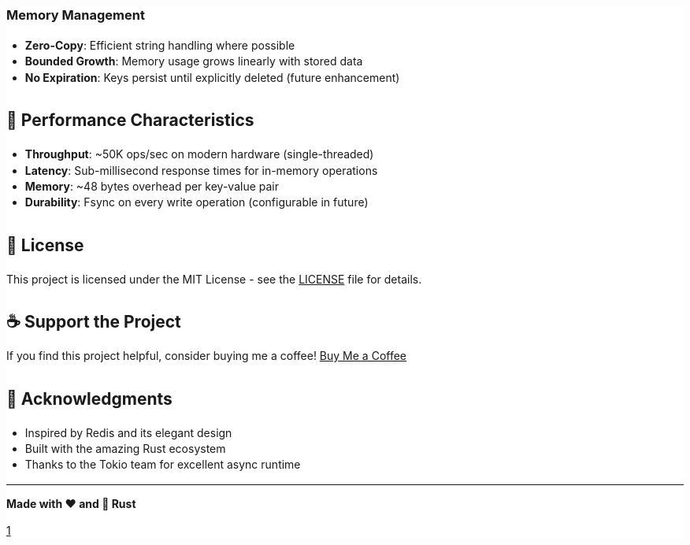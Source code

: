 ### Memory Management
- **Zero-Copy**: Efficient string handling where possible
- **Bounded Growth**: Memory usage grows linearly with stored data
- **No Expiration**: Keys persist until explicitly deleted (future enhancement)

## 🚦 Performance Characteristics

- **Throughput**: ~50K ops/sec on modern hardware (single-threaded)
- **Latency**: Sub-millisecond response times for in-memory operations
- **Memory**: ~48 bytes overhead per key-value pair
- **Durability**: Fsync on every write operation (configurable in future)


## 📄 License

This project is licensed under the MIT License - see the [LICENSE](LICENSE) file for details.


## ☕ Support the Project
If you find this project helpful, consider buying me a coffee!
[Buy Me a Coffee](https://buymeacoffee.com/aarambhdevhub)


## 🙏 Acknowledgments

- Inspired by Redis and its elegant design
- Built with the amazing Rust ecosystem
- Thanks to the Tokio team for excellent async runtime

***

**Made with ❤️ and 🦀 Rust**

[1](https://ppl-ai-file-upload.s3.amazonaws.com/web/direct-files/attachments/84013840/bae981b4-726e-4396-b83b-2acad777fc16/data.md)
